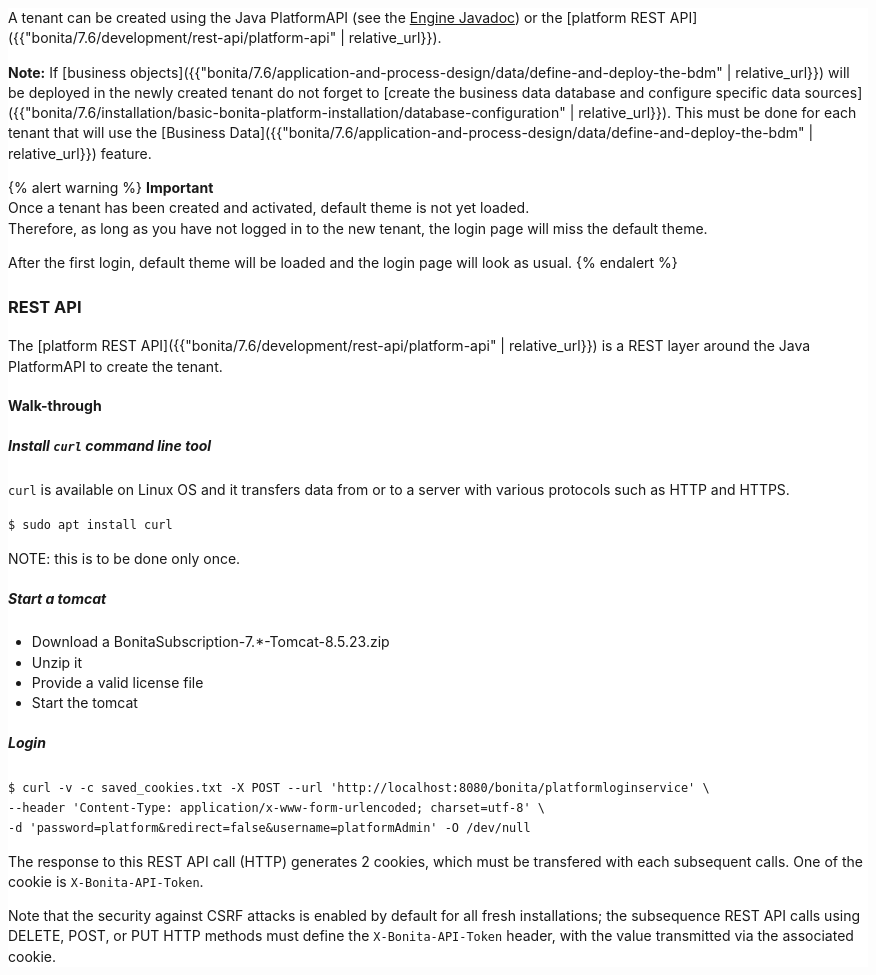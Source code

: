 A tenant can be created using the Java PlatformAPI (see the [Engine Javadoc](http://documentation.bonitasoft.com/javadoc/api/{{page.version}}/com/bonitasoft/engine/api/PlatformAPI.html)) or the [platform REST API]({{"bonita/7.6/development/rest-api/platform-api" | relative_url}}).

**Note:**
If [business objects]({{"bonita/7.6/application-and-process-design/data/define-and-deploy-the-bdm" | relative_url}}) will be deployed in the newly created tenant do not forget to [create the business data database and configure specific data sources]({{"bonita/7.6/installation/basic-bonita-platform-installation/database-configuration" | relative_url}}).
This must be done for each tenant that will use the [Business Data]({{"bonita/7.6/application-and-process-design/data/define-and-deploy-the-bdm" | relative_url}}) feature.

{% alert warning %}
**Important**  
Once a tenant has been created and activated, default theme is not yet loaded.  
Therefore, as long as you have not logged in to the new tenant, the login page will miss the default theme.  

After the first login, default theme will be loaded and the login page will look as usual. 
{% endalert %}
### REST API

The [platform REST API]({{"bonita/7.6/development/rest-api/platform-api" | relative_url}}) is a REST layer around the Java PlatformAPI to create the tenant.

#### Walk-through

##### Install `curl` command line tool
`curl` is available on Linux OS and it transfers data from or to a server with various protocols such as HTTP and HTTPS.

    $ sudo apt install curl

NOTE: this is to be done only once.

##### Start a tomcat
- Download a BonitaSubscription-7.\*-Tomcat-8.5.23.zip
- Unzip it
- Provide a valid license file
- Start the tomcat

##### Login

    $ curl -v -c saved_cookies.txt -X POST --url 'http://localhost:8080/bonita/platformloginservice' \
    --header 'Content-Type: application/x-www-form-urlencoded; charset=utf-8' \
    -d 'password=platform&redirect=false&username=platformAdmin' -O /dev/null

The response to this REST API call (HTTP) generates 2 cookies, which must be transfered with each subsequent calls.
One of the cookie is `X-Bonita-API-Token`.

Note that the security against CSRF attacks is enabled by default for all fresh installations; the subsequence REST API calls using DELETE, POST, or PUT HTTP methods must define the `X-Bonita-API-Token` header, with the value transmitted via the associated cookie.
